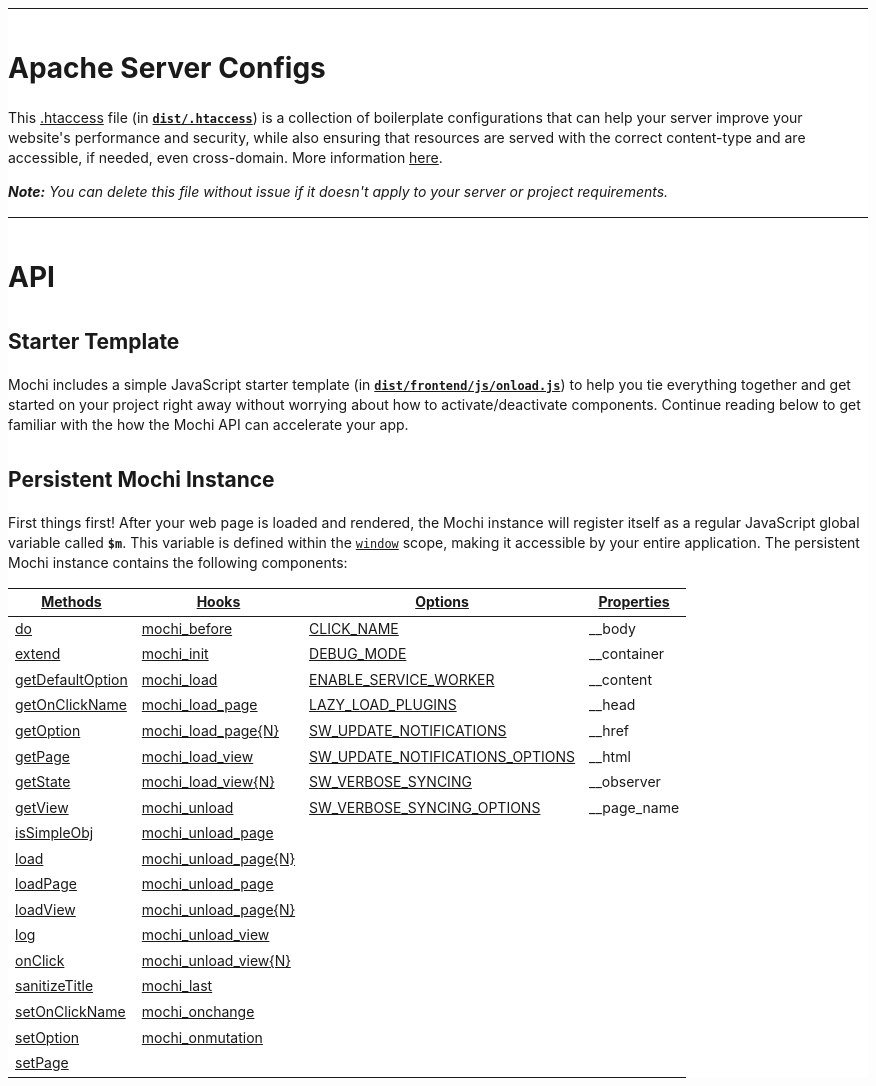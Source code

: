 ___
# Apache Server Configs
This [.htaccess](https://httpd.apache.org/docs/2.4/howto/htaccess.html) file (in [**`dist/.htaccess`**](https://github.com/codeworksdev/mochi/blob/master/dist/.htaccess)) is a collection of boilerplate configurations that can help your server improve your website's performance and security, while also ensuring that resources are served with the correct content-type and are accessible, if needed, even cross-domain.  More information [here](https://github.com/h5bp/server-configs-apache).

_**Note:** You can delete this file without issue if it doesn't apply to your server or project requirements._

___
# API

## Starter Template
Mochi includes a simple JavaScript starter template (in [**`dist/frontend/js/onload.js`**](https://github.com/codeworksdev/mochi/blob/master/dist/frontend/js/onload.js)) to help you tie everything together and get started on your project right away without worrying about how to activate/deactivate components. Continue reading below to get familiar with the how the Mochi API can accelerate your app.

## Persistent Mochi Instance
First things first! After your web page is loaded and rendered, the Mochi instance will register itself as a regular JavaScript global variable called **`$m`**. This variable is defined within the [`window`](https://developer.mozilla.org/en-US/docs/Web/API/Window) scope, making it accessible by your entire application. The persistent Mochi instance contains the following components:

| [Methods](#methods)                          | [Hooks](#hooks)                             | [Options](#options)                                                 | [Properties](#properties) |
|----------------------------------------------|---------------------------------------------|---------------------------------------------------------------------|---------------------------|
| [do](#mdo)                                   | [mochi_before](#mochi_before)               | [CLICK_NAME](#click_name)                                           | __body                    |
| [extend](#mextend)                           | [mochi_init](#mochi_init)                   | [DEBUG_MODE](#debug_mode)                                           | __container               |
| [getDefaultOption](#mgetdefaultoption)       | [mochi_load](#mochi_load)                   | [ENABLE_SERVICE_WORKER](#enable_service_worker)                     | __content                 |
| [getOnClickName](#mgetonclickname)           | [mochi_load_page](#mochi_load_page)         | [LAZY_LOAD_PLUGINS](#lazy_load_plugins)                             | __head                    |
| [getOption](#mgetoption)                     | [mochi_load_page{N}](#mochi_load_pagen)     | [SW_UPDATE_NOTIFICATIONS](#sw_update_notifications)                 | __href                    |
| [getPage](#mgetpage)                         | [mochi_load_view](#mochi_load_view)         | [SW_UPDATE_NOTIFICATIONS_OPTIONS](#sw_update_notifications_options) | __html                    |
| [getState](#mgetstate)                       | [mochi_load_view{N}](#mochi_load_viewn)     | [SW_VERBOSE_SYNCING](#sw_verbose_syncing)                           | __observer                |
| [getView](#mgetview)                         | [mochi_unload](#mochi_unload)               | [SW_VERBOSE_SYNCING_OPTIONS](#sw_verbose_syncing_options)           | __page_name               |
| [isSimpleObj](#missimpleobj)                 | [mochi_unload_page](#mochi_unload_page)     |                                                                     |                           |
| [load](#mload)                               | [mochi_unload_page{N}](#mochi_unload_pagen) |                                                                     |                           |
| [loadPage](#mloadpage)                       | [mochi_unload_page](#mochi_unload)          |                                                                     |                           |
| [loadView](#mloadview)                       | [mochi_unload_page{N}](#mochi_unload_pagen) |                                                                     |                           |
| [log](#mlog)                                 | [mochi_unload_view](#mochi_unload_view)     |                                                                     |                           |
| [onClick](#monclick)                         | [mochi_unload_view{N}](#mochi_unload_viewn) |                                                                     |                           |
| [sanitizeTitle](#msanitizetitle)             | [mochi_last](#mochi_last)                   |                                                                     |                           |
| [setOnClickName](#msetonclickname)           | [mochi_onchange](#mochi_onchange)           |                                                                     |                           |
| [setOption](#msetoption)                     | [mochi_onmutation](#mochi_onmutation)       |                                                                     |                           |
| [setPage](#msetpage)                         |                                             |                                                                     |                           |